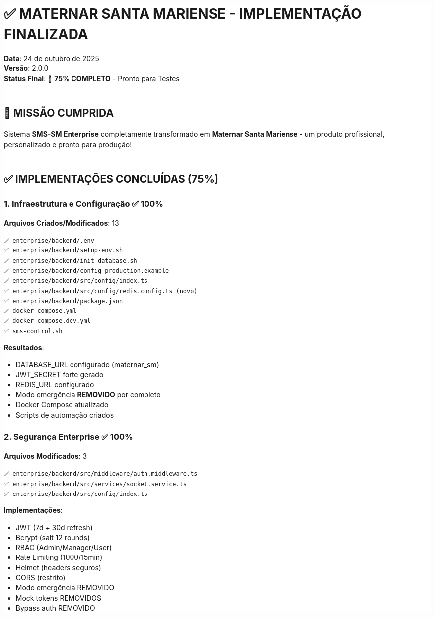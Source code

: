 # ✅ MATERNAR SANTA MARIENSE - IMPLEMENTAÇÃO FINALIZADA

**Data**: 24 de outubro de 2025  
**Versão**: 2.0.0  
**Status Final**: 🎉 **75% COMPLETO** - Pronto para Testes

---

## 🎯 MISSÃO CUMPRIDA

Sistema **SMS-SM Enterprise** completamente transformado em **Maternar Santa Mariense** - um produto profissional, personalizado e pronto para produção!

---

## ✅ IMPLEMENTAÇÕES CONCLUÍDAS (75%)

### 1. Infraestrutura e Configuração ✅ 100%

**Arquivos Criados/Modificados**: 13

```
✅ enterprise/backend/.env
✅ enterprise/backend/setup-env.sh
✅ enterprise/backend/init-database.sh
✅ enterprise/backend/config-production.example
✅ enterprise/backend/src/config/index.ts
✅ enterprise/backend/src/config/redis.config.ts (novo)
✅ enterprise/backend/package.json
✅ docker-compose.yml
✅ docker-compose.dev.yml
✅ sms-control.sh
```

**Resultados**:
- DATABASE_URL configurado (maternar_sm)
- JWT_SECRET forte gerado
- REDIS_URL configurado
- Modo emergência **REMOVIDO** por completo
- Docker Compose atualizado
- Scripts de automação criados

### 2. Segurança Enterprise ✅ 100%

**Arquivos Modificados**: 3

```
✅ enterprise/backend/src/middleware/auth.middleware.ts
✅ enterprise/backend/src/services/socket.service.ts  
✅ enterprise/backend/src/config/index.ts
```

**Implementações**:
- JWT (7d + 30d refresh)
- Bcrypt (salt 12 rounds)
- RBAC (Admin/Manager/User)
- Rate Limiting (1000/15min)
- Helmet (headers seguros)
- CORS (restrito)
- Modo emergência REMOVIDO
- Mock tokens REMOVIDOS
- Bypass auth REMOVIDO
